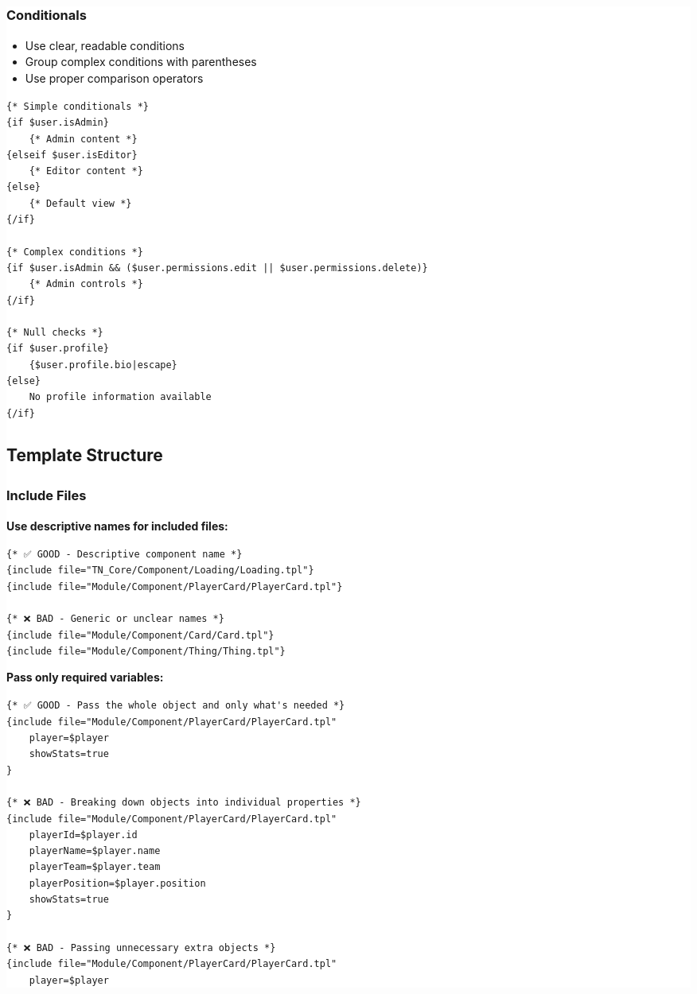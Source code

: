 ### Conditionals

- Use clear, readable conditions
- Group complex conditions with parentheses
- Use proper comparison operators

```smarty
{* Simple conditionals *}
{if $user.isAdmin}
    {* Admin content *}
{elseif $user.isEditor}
    {* Editor content *}
{else}
    {* Default view *}
{/if}

{* Complex conditions *}
{if $user.isAdmin && ($user.permissions.edit || $user.permissions.delete)}
    {* Admin controls *}
{/if}

{* Null checks *}
{if $user.profile}
    {$user.profile.bio|escape}
{else}
    No profile information available
{/if}
```

## Template Structure

### Include Files

**Use descriptive names for included files:**

```smarty
{* ✅ GOOD - Descriptive component name *}
{include file="TN_Core/Component/Loading/Loading.tpl"}
{include file="Module/Component/PlayerCard/PlayerCard.tpl"}

{* ❌ BAD - Generic or unclear names *}
{include file="Module/Component/Card/Card.tpl"}
{include file="Module/Component/Thing/Thing.tpl"}
```

**Pass only required variables:**

```smarty
{* ✅ GOOD - Pass the whole object and only what's needed *}
{include file="Module/Component/PlayerCard/PlayerCard.tpl"
    player=$player
    showStats=true
}

{* ❌ BAD - Breaking down objects into individual properties *}
{include file="Module/Component/PlayerCard/PlayerCard.tpl"
    playerId=$player.id
    playerName=$player.name
    playerTeam=$player.team
    playerPosition=$player.position
    showStats=true
}

{* ❌ BAD - Passing unnecessary extra objects *}
{include file="Module/Component/PlayerCard/PlayerCard.tpl"
    player=$player
```